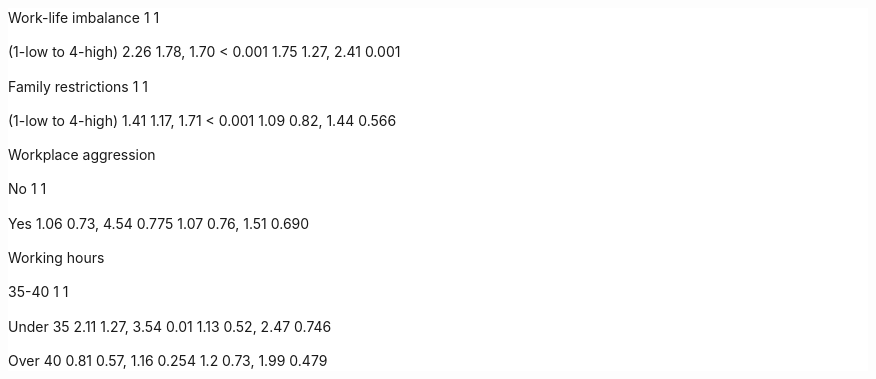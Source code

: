 Work-life imbalance 
1 
1 

(1-low to 4-high) 
2.26 
1.78, 1.70 
< 0.001 
1.75 
1.27, 2.41 
0.001 

Family restrictions 
1 
1 

(1-low to 4-high) 
1.41 
1.17, 1.71 
< 0.001 
1.09 
0.82, 1.44 
0.566 

Workplace aggression 

No 
1 
1 

Yes 
1.06 
0.73, 4.54 
0.775 
1.07 
0.76, 1.51 
0.690 

Working hours 

35-40 
1 
1 

Under 35 
2.11 
1.27, 3.54 
0.01 
1.13 
0.52, 2.47 
0.746 

Over 40 
0.81 
0.57, 1.16 
0.254 
1.2 
0.73, 1.99 
0.479 

